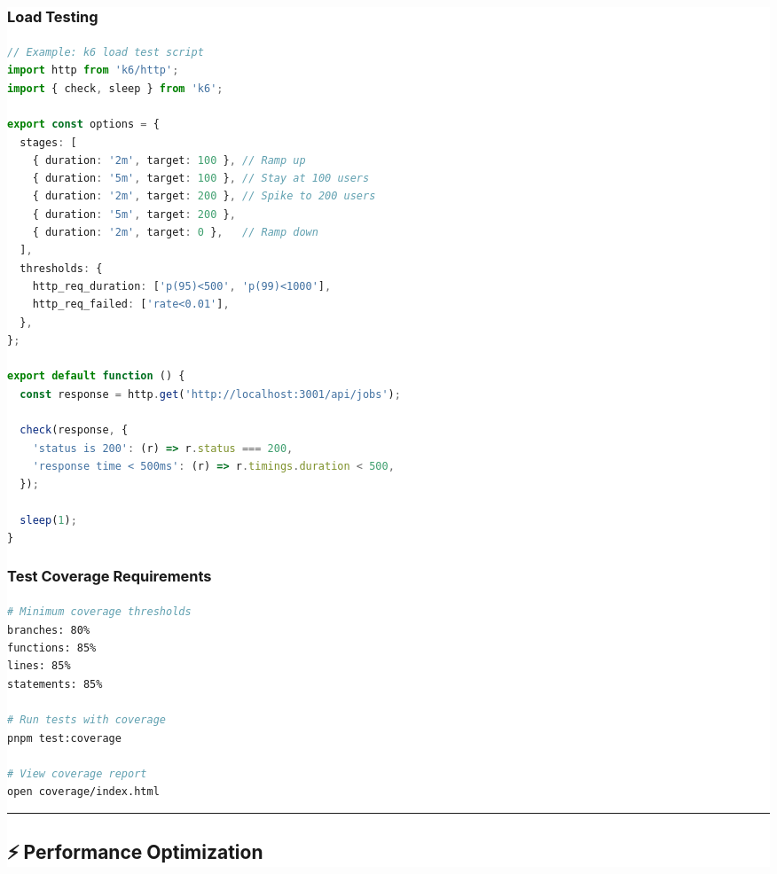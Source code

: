 ### Load Testing

```typescript
// Example: k6 load test script
import http from 'k6/http';
import { check, sleep } from 'k6';

export const options = {
  stages: [
    { duration: '2m', target: 100 }, // Ramp up
    { duration: '5m', target: 100 }, // Stay at 100 users
    { duration: '2m', target: 200 }, // Spike to 200 users
    { duration: '5m', target: 200 },
    { duration: '2m', target: 0 },   // Ramp down
  ],
  thresholds: {
    http_req_duration: ['p(95)<500', 'p(99)<1000'],
    http_req_failed: ['rate<0.01'],
  },
};

export default function () {
  const response = http.get('http://localhost:3001/api/jobs');

  check(response, {
    'status is 200': (r) => r.status === 200,
    'response time < 500ms': (r) => r.timings.duration < 500,
  });

  sleep(1);
}
```

### Test Coverage Requirements

```bash
# Minimum coverage thresholds
branches: 80%
functions: 85%
lines: 85%
statements: 85%

# Run tests with coverage
pnpm test:coverage

# View coverage report
open coverage/index.html
```

---

## ⚡ Performance Optimization
